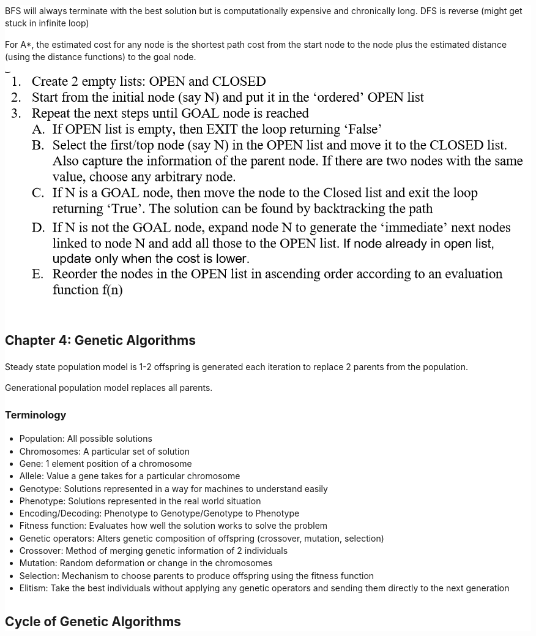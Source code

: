 BFS will always terminate with the best solution but is computationally expensive and chronically long. DFS is reverse (might get stuck in infinite loop)

For A*, the estimated cost for any node is the shortest path cost from the start node to the node plus the estimated distance (using the distance functions) to the goal node.

![nice try](image20.png)

## Chapter 4: Genetic Algorithms
Steady state population model is 1-2 offspring is generated each iteration to replace 2 parents from the population.

Generational population model replaces all parents.
### Terminology

- Population: All possible solutions
- Chromosomes: A particular set of solution
- Gene: 1 element position of a chromosome
- Allele: Value a gene takes for a particular chromosome
- Genotype: Solutions represented in a way for machines to understand easily
- Phenotype: Solutions represented in the real world situation 
- Encoding/Decoding: Phenotype to Genotype/Genotype to Phenotype
- Fitness function: Evaluates how well the solution works to solve the problem
- Genetic operators: Alters genetic composition of offspring (crossover, mutation, selection)
- Crossover: Method of merging genetic information of 2 individuals
- Mutation: Random deformation or change in the chromosomes
- Selection: Mechanism to choose parents to produce offspring using the fitness function
- Elitism: Take the best individuals without applying any genetic operators and sending them directly to the next generation

## Cycle of Genetic Algorithms